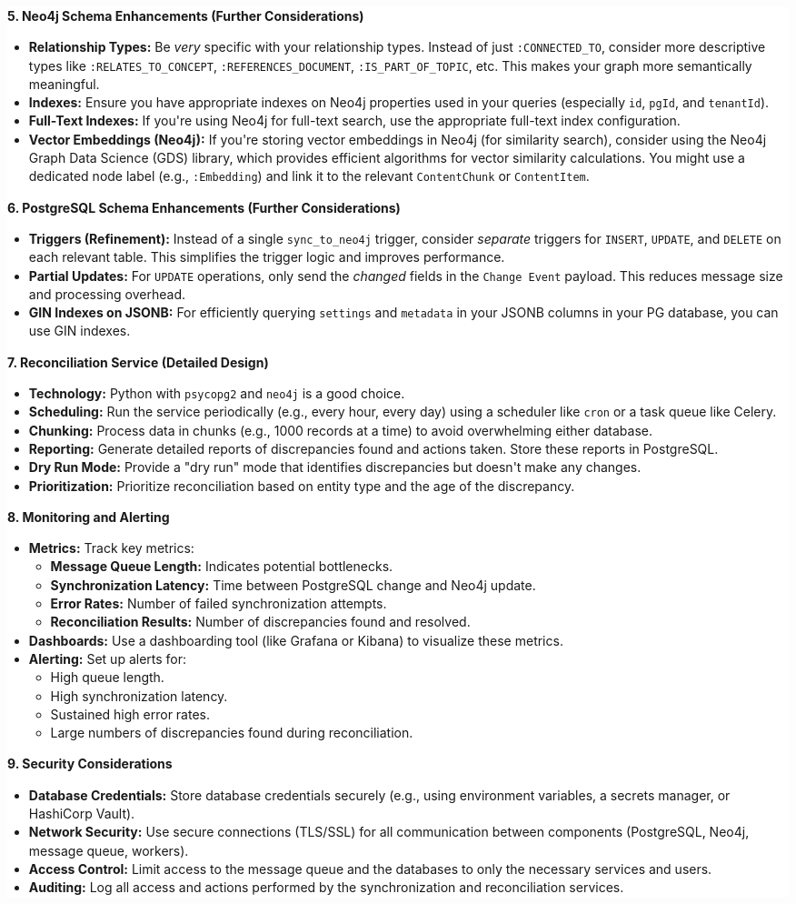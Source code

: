 **5. Neo4j Schema Enhancements (Further Considerations)**

*   **Relationship Types:** Be *very* specific with your relationship types.  Instead of just `:CONNECTED_TO`, consider more descriptive types like `:RELATES_TO_CONCEPT`, `:REFERENCES_DOCUMENT`, `:IS_PART_OF_TOPIC`, etc.  This makes your graph more semantically meaningful.
*   **Indexes:**  Ensure you have appropriate indexes on Neo4j properties used in your queries (especially `id`, `pgId`, and `tenantId`).
*   **Full-Text Indexes:**  If you're using Neo4j for full-text search, use the appropriate full-text index configuration.
*   **Vector Embeddings (Neo4j):**  If you're storing vector embeddings in Neo4j (for similarity search), consider using the Neo4j Graph Data Science (GDS) library, which provides efficient algorithms for vector similarity calculations.  You might use a dedicated node label (e.g., `:Embedding`) and link it to the relevant `ContentChunk` or `ContentItem`.

**6. PostgreSQL Schema Enhancements (Further Considerations)**

*   **Triggers (Refinement):** Instead of a single `sync_to_neo4j` trigger, consider *separate* triggers for `INSERT`, `UPDATE`, and `DELETE` on each relevant table. This simplifies the trigger logic and improves performance.
*   **Partial Updates:**  For `UPDATE` operations, only send the *changed* fields in the `Change Event` payload. This reduces message size and processing overhead.
* **GIN Indexes on JSONB:** For efficiently querying `settings` and `metadata` in your JSONB columns in your PG database, you can use GIN indexes.

**7. Reconciliation Service (Detailed Design)**

*   **Technology:** Python with `psycopg2` and `neo4j` is a good choice.
*   **Scheduling:** Run the service periodically (e.g., every hour, every day) using a scheduler like `cron` or a task queue like Celery.
*   **Chunking:** Process data in chunks (e.g., 1000 records at a time) to avoid overwhelming either database.
*   **Reporting:** Generate detailed reports of discrepancies found and actions taken.  Store these reports in PostgreSQL.
*   **Dry Run Mode:**  Provide a "dry run" mode that identifies discrepancies but doesn't make any changes.
*   **Prioritization:** Prioritize reconciliation based on entity type and the age of the discrepancy.

**8. Monitoring and Alerting**

*   **Metrics:** Track key metrics:
    *   **Message Queue Length:**  Indicates potential bottlenecks.
    *   **Synchronization Latency:**  Time between PostgreSQL change and Neo4j update.
    *   **Error Rates:**  Number of failed synchronization attempts.
    *   **Reconciliation Results:**  Number of discrepancies found and resolved.
*   **Dashboards:** Use a dashboarding tool (like Grafana or Kibana) to visualize these metrics.
*   **Alerting:** Set up alerts for:
    *   High queue length.
    *   High synchronization latency.
    *   Sustained high error rates.
    *   Large numbers of discrepancies found during reconciliation.

**9. Security Considerations**

*   **Database Credentials:** Store database credentials securely (e.g., using environment variables, a secrets manager, or HashiCorp Vault).
*   **Network Security:**  Use secure connections (TLS/SSL) for all communication between components (PostgreSQL, Neo4j, message queue, workers).
*   **Access Control:** Limit access to the message queue and the databases to only the necessary services and users.
*   **Auditing:** Log all access and actions performed by the synchronization and reconciliation services.
